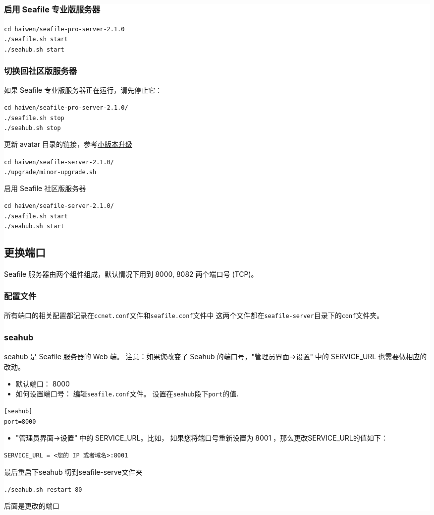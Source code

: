 ```
```
### 启用 Seafile 专业版服务器
```
cd haiwen/seafile-pro-server-2.1.0
./seafile.sh start
./seahub.sh start
```
### 切换回社区版服务器
如果 Seafile 专业版服务器正在运行，请先停止它：
```
cd haiwen/seafile-pro-server-2.1.0/
./seafile.sh stop
./seahub.sh stop
```
更新 avatar 目录的链接，参考[小版本升级](https://github.com/haiwen/seafile/wiki/Upgrading-Seafile-Server#minor-upgrade-like-from-150-to-151)
```
cd haiwen/seafile-server-2.1.0/
./upgrade/minor-upgrade.sh
```
启用 Seafile 社区版服务器
```
cd haiwen/seafile-server-2.1.0/
./seafile.sh start
./seahub.sh start
```
## 更换端口
Seafile 服务器由两个组件组成，默认情况下用到 8000, 8082 两个端口号 (TCP)。
### 配置文件
所有端口的相关配置都记录在`ccnet.conf`文件和`seafile.conf`文件中
这两个文件都在`seafile-server`目录下的`conf`文件夹。
### seahub
seahub 是 Seafile 服务器的 Web 端。
注意：如果您改变了 Seahub 的端口号，"管理员界面->设置" 中的 SERVICE_URL 也需要做相应的改动。
- 默认端口： 8000
- 如何设置端口号： 编辑`seafile.conf`文件。 设置在`seahub`段下`port`的值.
```
[seahub]
port=8000
```

- "管理员界面->设置" 中的 SERVICE_URL。比如， 如果您将端口号重新设置为 8001 ，那么更改SERVICE_URL的值如下：
```
SERVICE_URL = <您的 IP 或者域名>:8001
```
最后重启下seahub
切到seafile-serve文件夹
```
./seahub.sh restart 80
```
后面是更改的端口

